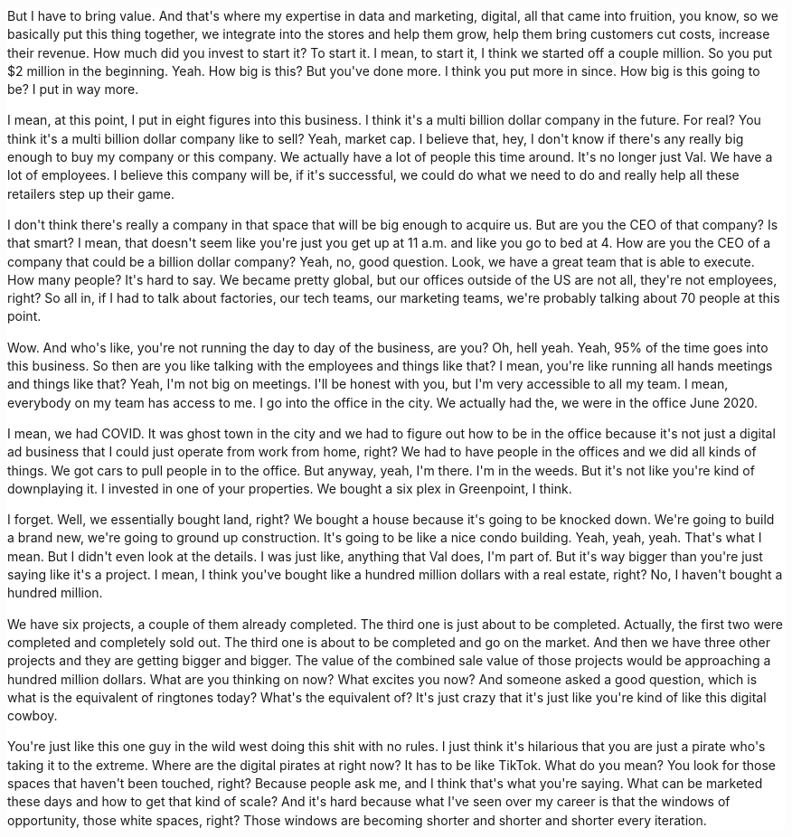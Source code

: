But I have to bring value. And that's where my expertise in data and marketing, digital, all that came into fruition, you know, so we basically put this thing together, we integrate into the stores and help them grow, help them bring customers cut costs, increase their revenue. How much did you invest to start it? To start it. I mean, to start it, I think we started off a couple million. So you put $2 million in the beginning. Yeah. How big is this? But you've done more. I think you put more in since. How big is this going to be? I put in way more.

I mean, at this point, I put in eight figures into this business. I think it's a multi billion dollar company in the future. For real? You think it's a multi billion dollar company like to sell? Yeah, market cap. I believe that, hey, I don't know if there's any really big enough to buy my company or this company. We actually have a lot of people this time around. It's no longer just Val. We have a lot of employees. I believe this company will be, if it's successful, we could do what we need to do and really help all these retailers step up their game.

I don't think there's really a company in that space that will be big enough to acquire us. But are you the CEO of that company? Is that smart? I mean, that doesn't seem like you're just you get up at 11 a.m. and like you go to bed at 4. How are you the CEO of a company that could be a billion dollar company? Yeah, no, good question. Look, we have a great team that is able to execute. How many people? It's hard to say. We became pretty global, but our offices outside of the US are not all, they're not employees, right? So all in, if I had to talk about factories, our tech teams, our marketing teams, we're probably talking about 70 people at this point.

Wow. And who's like, you're not running the day to day of the business, are you? Oh, hell yeah. Yeah, 95% of the time goes into this business. So then are you like talking with the employees and things like that? I mean, you're like running all hands meetings and things like that? Yeah, I'm not big on meetings. I'll be honest with you, but I'm very accessible to all my team. I mean, everybody on my team has access to me. I go into the office in the city. We actually had the, we were in the office June 2020.

I mean, we had COVID. It was ghost town in the city and we had to figure out how to be in the office because it's not just a digital ad business that I could just operate from work from home, right? We had to have people in the offices and we did all kinds of things. We got cars to pull people in to the office. But anyway, yeah, I'm there. I'm in the weeds. But it's not like you're kind of downplaying it. I invested in one of your properties. We bought a six plex in Greenpoint, I think.

I forget. Well, we essentially bought land, right? We bought a house because it's going to be knocked down. We're going to build a brand new, we're going to ground up construction. It's going to be like a nice condo building. Yeah, yeah, yeah. That's what I mean. But I didn't even look at the details. I was just like, anything that Val does, I'm part of. But it's way bigger than you're just saying like it's a project. I mean, I think you've bought like a hundred million dollars with a real estate, right? No, I haven't bought a hundred million.

We have six projects, a couple of them already completed. The third one is just about to be completed. Actually, the first two were completed and completely sold out. The third one is about to be completed and go on the market. And then we have three other projects and they are getting bigger and bigger. The value of the combined sale value of those projects would be approaching a hundred million dollars. What are you thinking on now? What excites you now? And someone asked a good question, which is what is the equivalent of ringtones today? What's the equivalent of? It's just crazy that it's just like you're kind of like this digital cowboy.

You're just like this one guy in the wild west doing this shit with no rules. I just think it's hilarious that you are just a pirate who's taking it to the extreme. Where are the digital pirates at right now? It has to be like TikTok. What do you mean? You look for those spaces that haven't been touched, right? Because people ask me, and I think that's what you're saying. What can be marketed these days and how to get that kind of scale? And it's hard because what I've seen over my career is that the windows of opportunity, those white spaces, right? Those windows are becoming shorter and shorter and shorter every iteration.
